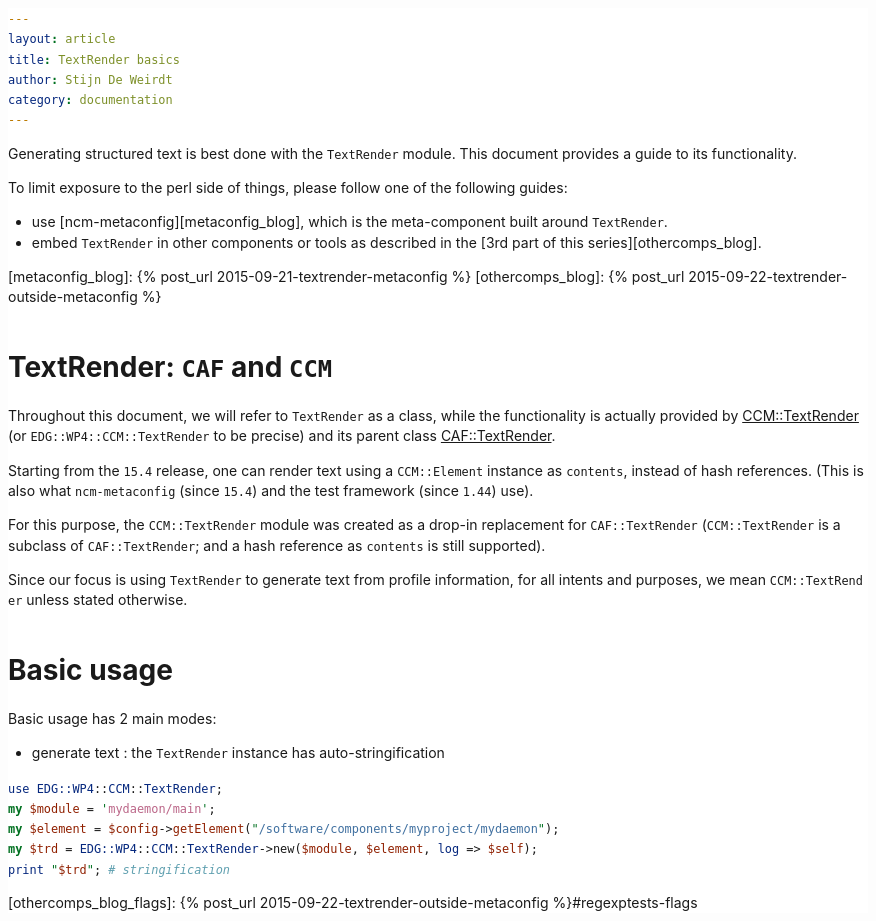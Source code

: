 ```yaml
---
layout: article
title: TextRender basics
author: Stijn De Weirdt
category: documentation
---
```


Generating structured text is best done with the `TextRender` module.
This document provides a guide to its functionality.

To limit exposure to the perl side of things, please follow one of the following guides:

 * use [ncm-metaconfig][metaconfig_blog], which is the meta-component built around
`TextRender`.
 * embed `TextRender` in other components or tools as described in the [3rd part of
this series][othercomps_blog].

[metaconfig_blog]: {% post_url 2015-09-21-textrender-metaconfig %}
[othercomps_blog]: {% post_url 2015-09-22-textrender-outside-metaconfig %}

# TextRender: `CAF` and `CCM`

Throughout this document, we will refer to `TextRender` as a class,
while the functionality is actually provided by
[CCM::TextRender][ccm_textrender_docs] (or `EDG::WP4::CCM::TextRender` to be precise)
and its parent class [CAF::TextRender][caf_textrender_docs].

Starting from the `15.4` release, one can render text using a `CCM::Element` instance as `contents`,
instead of hash references. (This is also what `ncm-metaconfig` (since `15.4`) and the test
framework (since `1.44`) use).

For this purpose, the `CCM::TextRender` module was created as a drop-in replacement
for `CAF::TextRender` (`CCM::TextRender` is a subclass of `CAF::TextRender`; and a hash reference
as `contents` is still supported).

Since our focus is using `TextRender` to generate
text from profile information, for all intents and purposes,
we mean `CCM::TextRender` unless stated otherwise.

[ccm_textrender_docs]: http://quattor-documentation.readthedocs.io/en/latest/CCM/TextRender
[caf_textrender_docs]: http://quattor-documentation.readthedocs.io/en/latest/CAF/TextRender

# Basic usage

Basic usage has 2 main modes:

 * generate text : the `TextRender` instance has auto-stringification

```perl
use EDG::WP4::CCM::TextRender;
my $module = 'mydaemon/main';
my $element = $config->getElement("/software/components/myproject/mydaemon");
my $trd = EDG::WP4::CCM::TextRender->new($module, $element, log => $self);
print "$trd"; # stringification
```


[TT_home]: http://www.template-toolkit.org/index.html
[TT_home_examples]: http://www.template-toolkit.org/about.html#section_Examples
[TT_basics_pnce]: http://www.physics.umd.edu/pnce/pcs-docs/WebDesign/tt_basics.html
[TT_linuxmag_old]: http://www.stonehenge.com/merlyn/LinuxMag/col60.html
[ncm_metaconfig_TT_subdir]: https://github.com/quattor/configuration-modules-core/tree/master/ncm-metaconfig/src/main/metaconfig
[TT_whitespace_chomp]: http://www.template-toolkit.org/docs/manual/Config.html#section_PRE_CHOMP_POST_CHOMP
[regexptest_docs]: http://docs-test-maven-tools.readthedocs.org/en/latest/maven-tools/RegexpTest/
[othercomps_blog_flags]: {% post_url 2015-09-22-textrender-outside-metaconfig %}#regexptests-flags